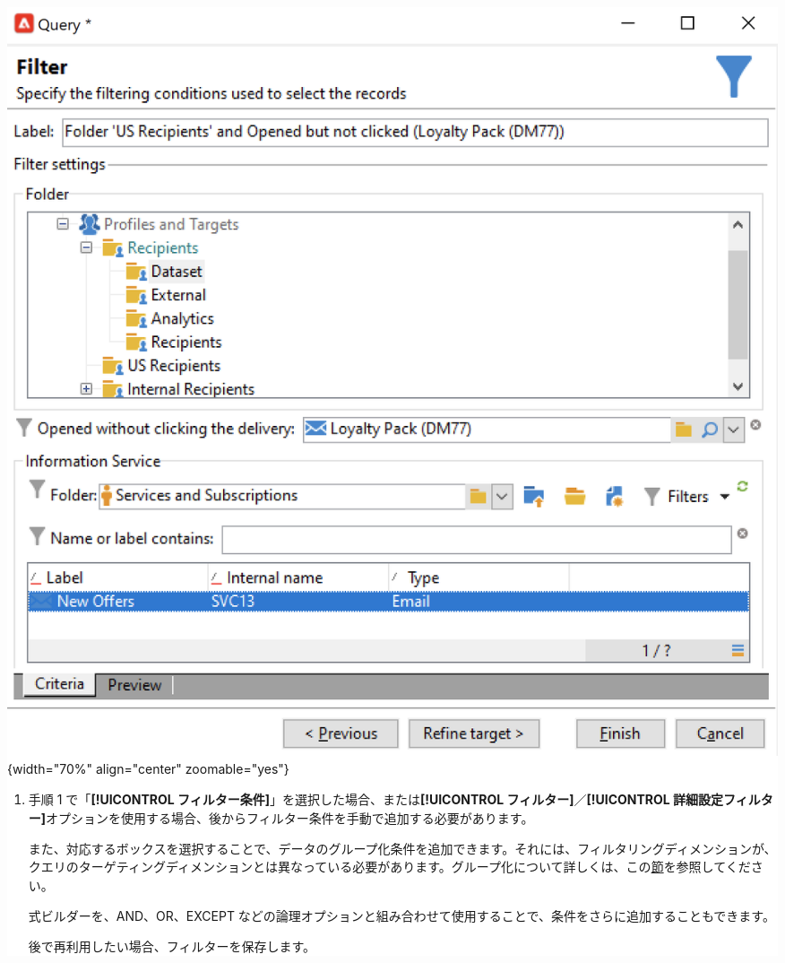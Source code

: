    ![](assets/query-sample.png){width="70%" align="center" zoomable="yes"}

1. 手順 1 で「**[!UICONTROL フィルター条件]**」を選択した場合、または&#x200B;**[!UICONTROL フィルター]**／**[!UICONTROL 詳細設定フィルター]**&#x200B;オプションを使用する場合、後からフィルター条件を手動で追加する必要があります。

   また、対応するボックスを選択することで、データのグループ化条件を追加できます。それには、フィルタリングディメンションが、クエリのターゲティングディメンションとは異なっている必要があります。グループ化について詳しくは、この[節](query-grouping-management.md)を参照してください。

   式ビルダーを、AND、OR、EXCEPT などの論理オプションと組み合わせて使用することで、条件をさらに追加することもできます。

   後で再利用したい場合、フィルターを保存します。
